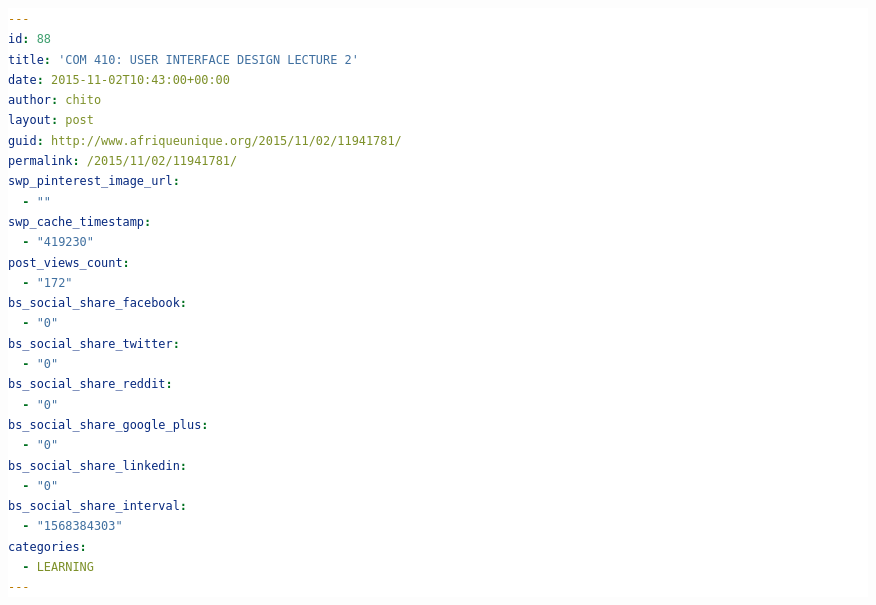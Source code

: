 ```yaml
---
id: 88
title: 'COM 410: USER INTERFACE DESIGN LECTURE 2'
date: 2015-11-02T10:43:00+00:00
author: chito
layout: post
guid: http://www.afriqueunique.org/2015/11/02/11941781/
permalink: /2015/11/02/11941781/
swp_pinterest_image_url:
  - ""
swp_cache_timestamp:
  - "419230"
post_views_count:
  - "172"
bs_social_share_facebook:
  - "0"
bs_social_share_twitter:
  - "0"
bs_social_share_reddit:
  - "0"
bs_social_share_google_plus:
  - "0"
bs_social_share_linkedin:
  - "0"
bs_social_share_interval:
  - "1568384303"
categories:
  - LEARNING
---
```
